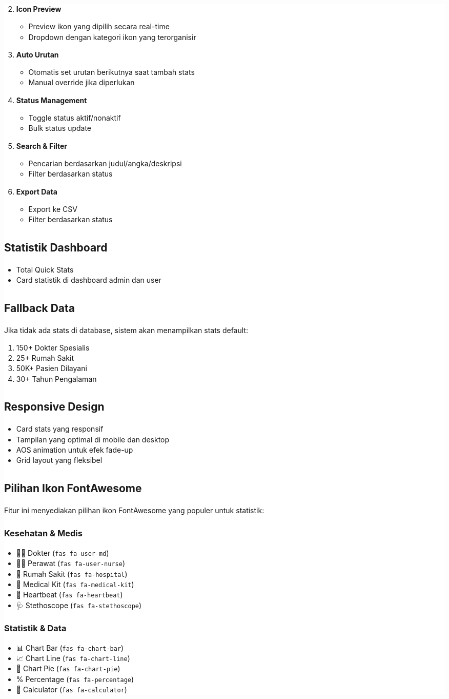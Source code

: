 2. **Icon Preview**
   - Preview ikon yang dipilih secara real-time
   - Dropdown dengan kategori ikon yang terorganisir

3. **Auto Urutan**
   - Otomatis set urutan berikutnya saat tambah stats
   - Manual override jika diperlukan

4. **Status Management**
   - Toggle status aktif/nonaktif
   - Bulk status update

5. **Search & Filter**
   - Pencarian berdasarkan judul/angka/deskripsi
   - Filter berdasarkan status

6. **Export Data**
   - Export ke CSV
   - Filter berdasarkan status

## Statistik Dashboard
- Total Quick Stats
- Card statistik di dashboard admin dan user

## Fallback Data
Jika tidak ada stats di database, sistem akan menampilkan stats default:
1. 150+ Dokter Spesialis
2. 25+ Rumah Sakit
3. 50K+ Pasien Dilayani
4. 30+ Tahun Pengalaman

## Responsive Design
- Card stats yang responsif
- Tampilan yang optimal di mobile dan desktop
- AOS animation untuk efek fade-up
- Grid layout yang fleksibel

## Pilihan Ikon FontAwesome
Fitur ini menyediakan pilihan ikon FontAwesome yang populer untuk statistik:

### Kesehatan & Medis
- 👨‍⚕️ Dokter (`fas fa-user-md`)
- 👩‍⚕️ Perawat (`fas fa-user-nurse`)
- 🏥 Rumah Sakit (`fas fa-hospital`)
- 💊 Medical Kit (`fas fa-medical-kit`)
- 💓 Heartbeat (`fas fa-heartbeat`)
- 🩺 Stethoscope (`fas fa-stethoscope`)

### Statistik & Data
- 📊 Chart Bar (`fas fa-chart-bar`)
- 📈 Chart Line (`fas fa-chart-line`)
- 🥧 Chart Pie (`fas fa-chart-pie`)
- % Percentage (`fas fa-percentage`)
- 🧮 Calculator (`fas fa-calculator`)
